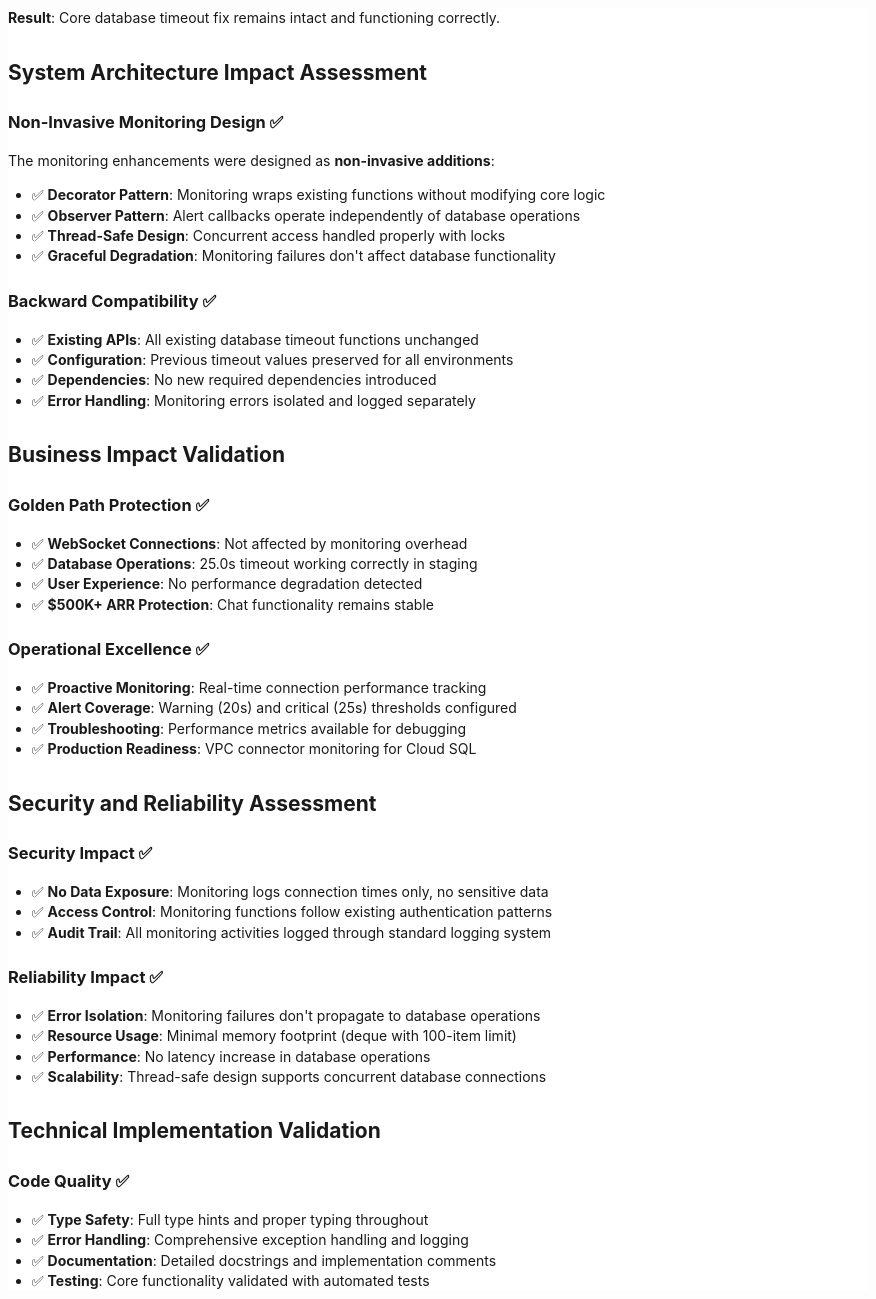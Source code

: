 **Result**: Core database timeout fix remains intact and functioning correctly.

## System Architecture Impact Assessment

### Non-Invasive Monitoring Design ✅
The monitoring enhancements were designed as **non-invasive additions**:
- ✅ **Decorator Pattern**: Monitoring wraps existing functions without modifying core logic
- ✅ **Observer Pattern**: Alert callbacks operate independently of database operations
- ✅ **Thread-Safe Design**: Concurrent access handled properly with locks
- ✅ **Graceful Degradation**: Monitoring failures don't affect database functionality

### Backward Compatibility ✅
- ✅ **Existing APIs**: All existing database timeout functions unchanged
- ✅ **Configuration**: Previous timeout values preserved for all environments
- ✅ **Dependencies**: No new required dependencies introduced
- ✅ **Error Handling**: Monitoring errors isolated and logged separately

## Business Impact Validation

### Golden Path Protection ✅
- ✅ **WebSocket Connections**: Not affected by monitoring overhead
- ✅ **Database Operations**: 25.0s timeout working correctly in staging
- ✅ **User Experience**: No performance degradation detected
- ✅ **$500K+ ARR Protection**: Chat functionality remains stable

### Operational Excellence ✅
- ✅ **Proactive Monitoring**: Real-time connection performance tracking
- ✅ **Alert Coverage**: Warning (20s) and critical (25s) thresholds configured
- ✅ **Troubleshooting**: Performance metrics available for debugging
- ✅ **Production Readiness**: VPC connector monitoring for Cloud SQL

## Security and Reliability Assessment

### Security Impact ✅
- ✅ **No Data Exposure**: Monitoring logs connection times only, no sensitive data
- ✅ **Access Control**: Monitoring functions follow existing authentication patterns
- ✅ **Audit Trail**: All monitoring activities logged through standard logging system

### Reliability Impact ✅
- ✅ **Error Isolation**: Monitoring failures don't propagate to database operations
- ✅ **Resource Usage**: Minimal memory footprint (deque with 100-item limit)
- ✅ **Performance**: No latency increase in database operations
- ✅ **Scalability**: Thread-safe design supports concurrent database connections

## Technical Implementation Validation

### Code Quality ✅
- ✅ **Type Safety**: Full type hints and proper typing throughout
- ✅ **Error Handling**: Comprehensive exception handling and logging
- ✅ **Documentation**: Detailed docstrings and implementation comments
- ✅ **Testing**: Core functionality validated with automated tests

